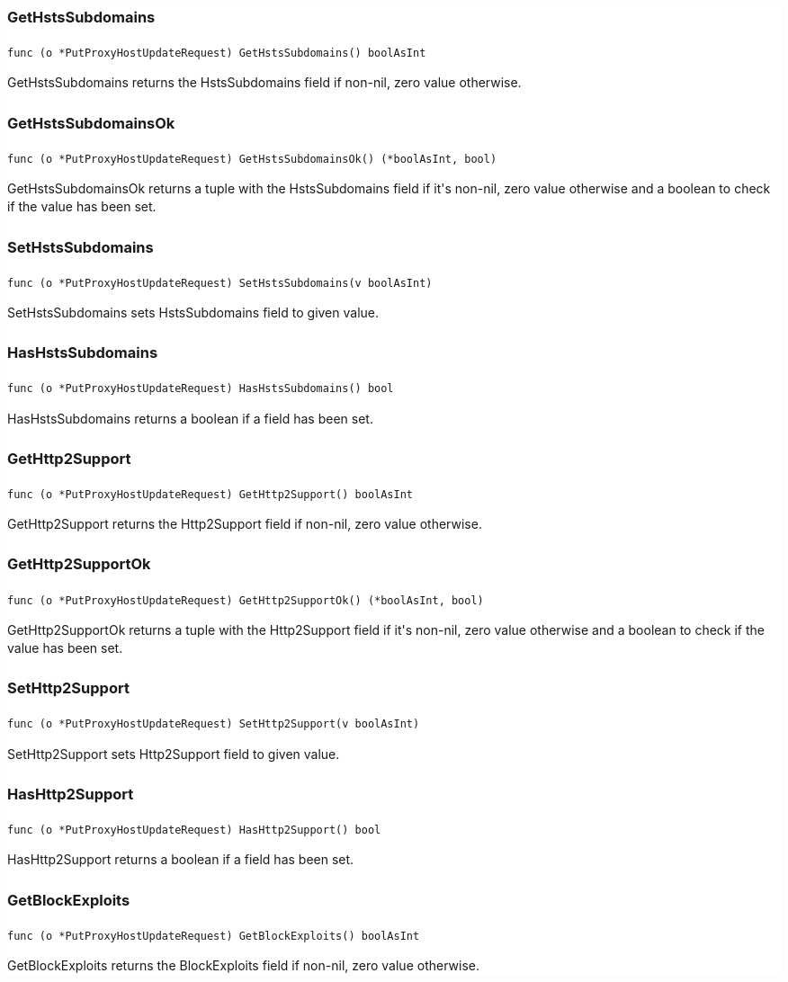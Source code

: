 ### GetHstsSubdomains

`func (o *PutProxyHostUpdateRequest) GetHstsSubdomains() boolAsInt`

GetHstsSubdomains returns the HstsSubdomains field if non-nil, zero value otherwise.

### GetHstsSubdomainsOk

`func (o *PutProxyHostUpdateRequest) GetHstsSubdomainsOk() (*boolAsInt, bool)`

GetHstsSubdomainsOk returns a tuple with the HstsSubdomains field if it's non-nil, zero value otherwise
and a boolean to check if the value has been set.

### SetHstsSubdomains

`func (o *PutProxyHostUpdateRequest) SetHstsSubdomains(v boolAsInt)`

SetHstsSubdomains sets HstsSubdomains field to given value.

### HasHstsSubdomains

`func (o *PutProxyHostUpdateRequest) HasHstsSubdomains() bool`

HasHstsSubdomains returns a boolean if a field has been set.

### GetHttp2Support

`func (o *PutProxyHostUpdateRequest) GetHttp2Support() boolAsInt`

GetHttp2Support returns the Http2Support field if non-nil, zero value otherwise.

### GetHttp2SupportOk

`func (o *PutProxyHostUpdateRequest) GetHttp2SupportOk() (*boolAsInt, bool)`

GetHttp2SupportOk returns a tuple with the Http2Support field if it's non-nil, zero value otherwise
and a boolean to check if the value has been set.

### SetHttp2Support

`func (o *PutProxyHostUpdateRequest) SetHttp2Support(v boolAsInt)`

SetHttp2Support sets Http2Support field to given value.

### HasHttp2Support

`func (o *PutProxyHostUpdateRequest) HasHttp2Support() bool`

HasHttp2Support returns a boolean if a field has been set.

### GetBlockExploits

`func (o *PutProxyHostUpdateRequest) GetBlockExploits() boolAsInt`

GetBlockExploits returns the BlockExploits field if non-nil, zero value otherwise.

